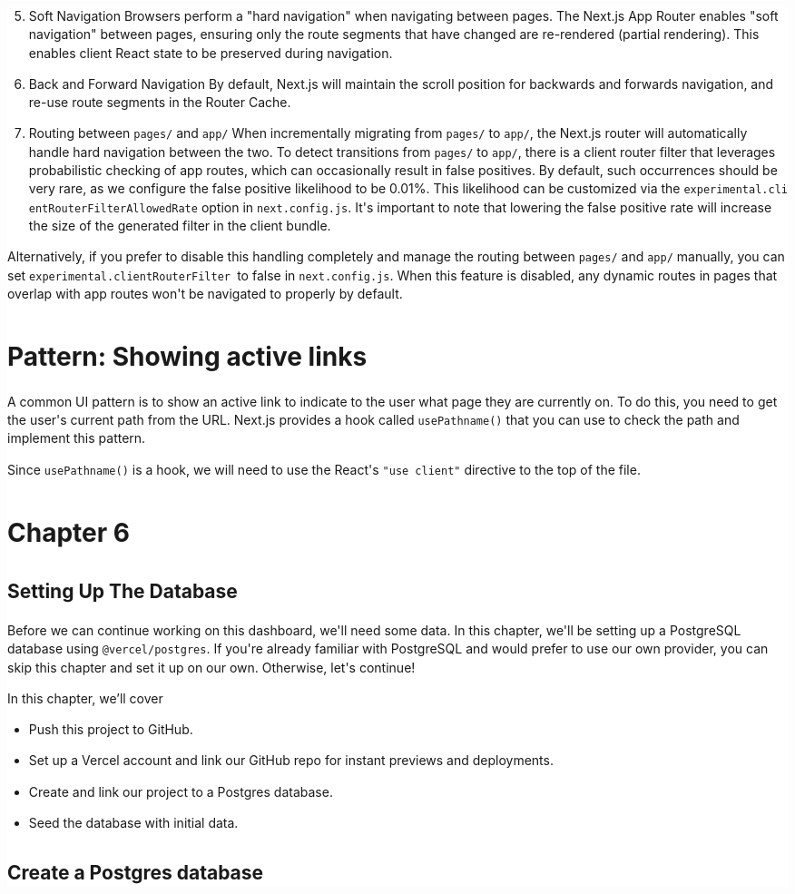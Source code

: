 5. Soft Navigation
Browsers perform a "hard navigation" when navigating between pages. The Next.js App Router enables "soft navigation" between pages, ensuring only the route segments that have changed are re-rendered (partial rendering). This enables client React state to be preserved during navigation.

6. Back and Forward Navigation
By default, Next.js will maintain the scroll position for backwards and forwards navigation, and re-use route segments in the Router Cache.

7. Routing between `pages/` and `app/`
When incrementally migrating from `pages/` to `app/`, the Next.js router will automatically handle hard navigation between the two. To detect transitions from `pages/` to `app/`, there is a client router filter that leverages probabilistic checking of app routes, which can occasionally result in false positives. By default, such occurrences should be very rare, as we configure the false positive likelihood to be 0.01%. This likelihood can be customized via the `experimental.clientRouterFilterAllowedRate` option in `next.config.js`. It's important to note that lowering the false positive rate will increase the size of the generated filter in the client bundle.

Alternatively, if you prefer to disable this handling completely and manage the routing between `pages/` and `app/` manually, you can set `experimental.clientRouterFilter `to false in `next.config.js`. When this feature is disabled, any dynamic routes in pages that overlap with app routes won't be navigated to properly by default.


# Pattern: Showing active links
A common UI pattern is to show an active link to indicate to the user what page they are currently on. To do this, you need to get the user's current path from the URL. Next.js provides a hook called `usePathname()` that you can use to check the path and implement this pattern.

Since `usePathname()` is a hook, we will need to use the React's `"use client"` directive to the top of the file.



# Chapter 6

## Setting Up The Database

Before we can continue working on this dashboard, we'll need some data. In this chapter, we'll be setting up a PostgreSQL database using `@vercel/postgres`. If you're already familiar with PostgreSQL and would prefer to use our own provider, you can skip this chapter and set it up on our own. Otherwise, let's continue!

In this chapter, we’ll cover

- Push this project to GitHub.

- Set up a Vercel account and link our GitHub repo for instant previews and deployments.

- Create and link our project to a Postgres database.

- Seed the database with initial data.


## Create a Postgres database
